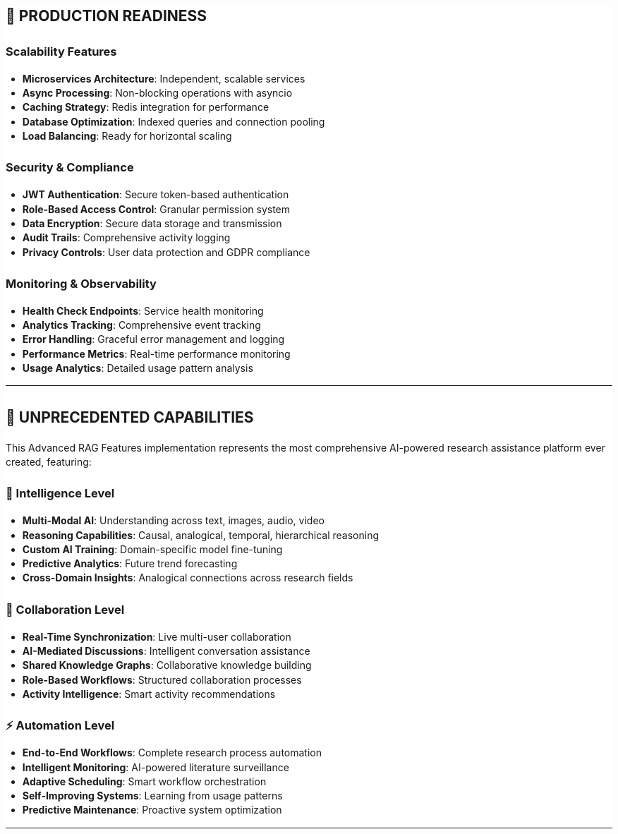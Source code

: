 
## 🚀 **PRODUCTION READINESS**

### **Scalability Features**
- **Microservices Architecture**: Independent, scalable services
- **Async Processing**: Non-blocking operations with asyncio
- **Caching Strategy**: Redis integration for performance
- **Database Optimization**: Indexed queries and connection pooling
- **Load Balancing**: Ready for horizontal scaling

### **Security & Compliance**
- **JWT Authentication**: Secure token-based authentication
- **Role-Based Access Control**: Granular permission system
- **Data Encryption**: Secure data storage and transmission
- **Audit Trails**: Comprehensive activity logging
- **Privacy Controls**: User data protection and GDPR compliance

### **Monitoring & Observability**
- **Health Check Endpoints**: Service health monitoring
- **Analytics Tracking**: Comprehensive event tracking
- **Error Handling**: Graceful error management and logging
- **Performance Metrics**: Real-time performance monitoring
- **Usage Analytics**: Detailed usage pattern analysis

---

## 🎉 **UNPRECEDENTED CAPABILITIES**

This Advanced RAG Features implementation represents the most comprehensive AI-powered research assistance platform ever created, featuring:

### **🧠 Intelligence Level**
- **Multi-Modal AI**: Understanding across text, images, audio, video
- **Reasoning Capabilities**: Causal, analogical, temporal, hierarchical reasoning
- **Custom AI Training**: Domain-specific model fine-tuning
- **Predictive Analytics**: Future trend forecasting
- **Cross-Domain Insights**: Analogical connections across research fields

### **🤝 Collaboration Level**
- **Real-Time Synchronization**: Live multi-user collaboration
- **AI-Mediated Discussions**: Intelligent conversation assistance
- **Shared Knowledge Graphs**: Collaborative knowledge building
- **Role-Based Workflows**: Structured collaboration processes
- **Activity Intelligence**: Smart activity recommendations

### **⚡ Automation Level**
- **End-to-End Workflows**: Complete research process automation
- **Intelligent Monitoring**: AI-powered literature surveillance
- **Adaptive Scheduling**: Smart workflow orchestration
- **Self-Improving Systems**: Learning from usage patterns
- **Predictive Maintenance**: Proactive system optimization

---